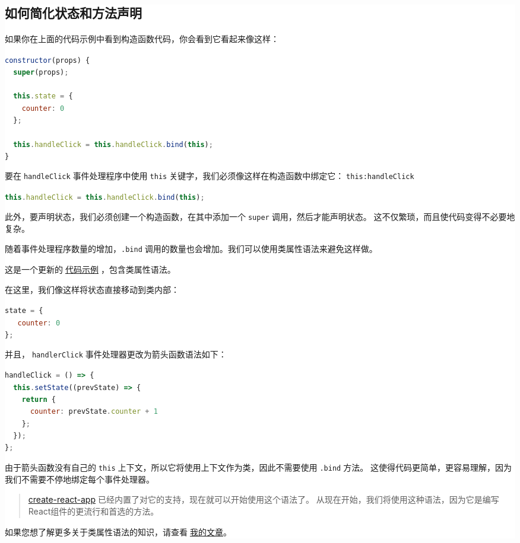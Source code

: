 ## 如何简化状态和方法声明

如果你在上面的代码示例中看到构造函数代码，你会看到它看起来像这样：

```js
constructor(props) {
  super(props);

  this.state = {
    counter: 0
  };

  this.handleClick = this.handleClick.bind(this);
}
```

要在 `handleClick` 事件处理程序中使用 `this` 关键字，我们必须像这样在构造函数中绑定它： `this:handleClick`


```js
this.handleClick = this.handleClick.bind(this);
```

此外，要声明状态，我们必须创建一个构造函数，在其中添加一个 `super`  调用，然后才能声明状态。
这不仅繁琐，而且使代码变得不必要地复杂。

随着事件处理程序数量的增加，`.bind` 调用的数量也会增加。我们可以使用类属性语法来避免这样做。

这是一个更新的 [代码示例](https://codesandbox.io/s/sad-bassi-7fxnl?file=/src/index.js) ，包含类属性语法。

在这里，我们像这样将状态直接移动到类内部：

```js
state = {
   counter: 0
};
```

并且， `handlerClick` 事件处理器更改为箭头函数语法如下：

```js
handleClick = () => {
  this.setState((prevState) => {
    return {
      counter: prevState.counter + 1
    };
  });
};
```

由于箭头函数没有自己的 `this`  上下文，所以它将使用上下文作为类，因此不需要使用 `.bind`  方法。
这使得代码更简单，更容易理解，因为我们不需要不停地绑定每个事件处理器。

>[create-react-app](https://github.com/facebook/create-react-app) 已经内置了对它的支持，现在就可以开始使用这个语法了。
从现在开始，我们将使用这种语法，因为它是编写React组件的更流行和首选的方法。

如果您想了解更多关于类属性语法的知识，请查看 [我的文章](https://javascript.plainenglish.io/how-to-write-clean-and-easy-to-understand-react-code-using-class-properties-syntax-5b375b0618d3?source=friends_link&sk=c170992cab9025fddb7b34b8894ea993)。
